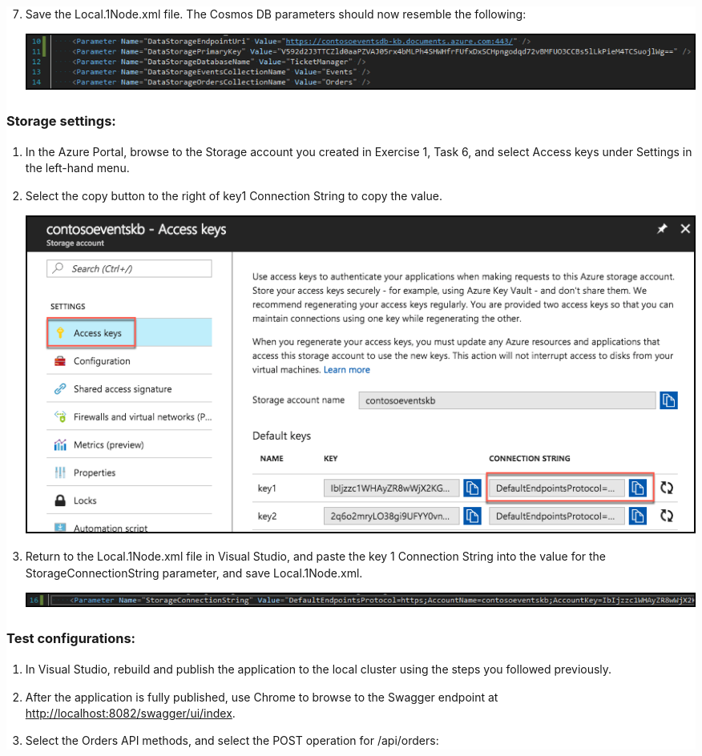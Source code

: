 7.  Save the Local.1Node.xml file. The Cosmos DB parameters should now resemble the following: 

    ![In the 1Node.xml file, the CosmosDB parameters display.](images/Hands-onlabstep-by-step-Microservicesarchitecture-Infrastructureeditionimages/media/image90.png "1Node.xml file")

### Storage settings:

1.  In the Azure Portal, browse to the Storage account you created in Exercise 1, Task 6, and select Access keys under Settings in the left-hand menu.

2.  Select the copy button to the right of key1 Connection String to copy the value. 

    ![In Azure Portal, Storage account, in the left pane, under Settings, Access keys is circled. In the right pane, under Default keys, for key1, the Connection string and its corresponding copy button are circled.](images/Hands-onlabstep-by-step-Microservicesarchitecture-Infrastructureeditionimages/media/image91.png "Azure Portal, Storage account")

3.  Return to the Local.1Node.xml file in Visual Studio, and paste the key 1 Connection String into the value for the StorageConnectionString parameter, and save Local.1Node.xml.

    ![In the 1Node.xml file, the Key 1 Connection String displays.](images/Hands-onlabstep-by-step-Microservicesarchitecture-Infrastructureeditionimages/media/image92.png "Storage account blade")

### Test configurations:

1.  In Visual Studio, rebuild and publish the application to the local cluster using the steps you followed previously.

2.  After the application is fully published, use Chrome to browse to the Swagger endpoint at <http://localhost:8082/swagger/ui/index>.

3.  Select the Orders API methods, and select the POST operation for /api/orders:
